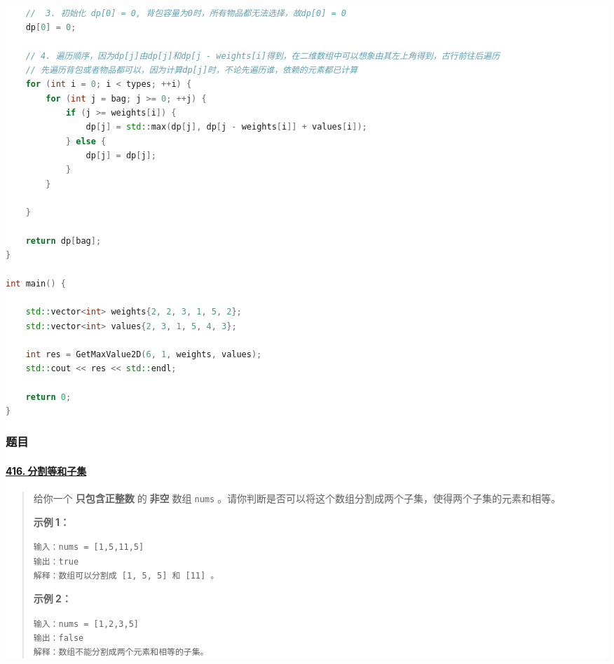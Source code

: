 ```c++
    //  3. 初始化 dp[0] = 0, 背包容量为0时，所有物品都无法选择，故dp[0] = 0
    dp[0] = 0;
    
    // 4. 遍历顺序，因为dp[j]由dp[j]和dp[j - weights[i]得到，在二维数组中可以想象由其左上角得到，古行前往后遍历
    // 先遍历背包或者物品都可以，因为计算dp[j]时，不论先遍历谁，依赖的元素都已计算
    for (int i = 0; i < types; ++i) {
        for (int j = bag; j >= 0; ++j) {
            if (j >= weights[i]) {
                dp[j] = std::max(dp[j], dp[j - weights[i]] + values[i]);
            } else {
                dp[j] = dp[j];
            }
        }
        
    }
    
    return dp[bag];
}

int main() {
    
    std::vector<int> weights{2, 2, 3, 1, 5, 2};
    std::vector<int> values{2, 3, 1, 5, 4, 3};
    
    int res = GetMaxValue2D(6, 1, weights, values);
    std::cout << res << std::endl;
    
    return 0;
}
```





### 题目

#### [416. 分割等和子集](https://leetcode.cn/problems/partition-equal-subset-sum/)

> 给你一个 **只包含正整数** 的 **非空** 数组 `nums` 。请你判断是否可以将这个数组分割成两个子集，使得两个子集的元素和相等。
>
>  
>
> **示例 1：**
>
> ```
> 输入：nums = [1,5,11,5]
> 输出：true
> 解释：数组可以分割成 [1, 5, 5] 和 [11] 。
> ```
>
> **示例 2：**
>
> ```
> 输入：nums = [1,2,3,5]
> 输出：false
> 解释：数组不能分割成两个元素和相等的子集。
> ```
